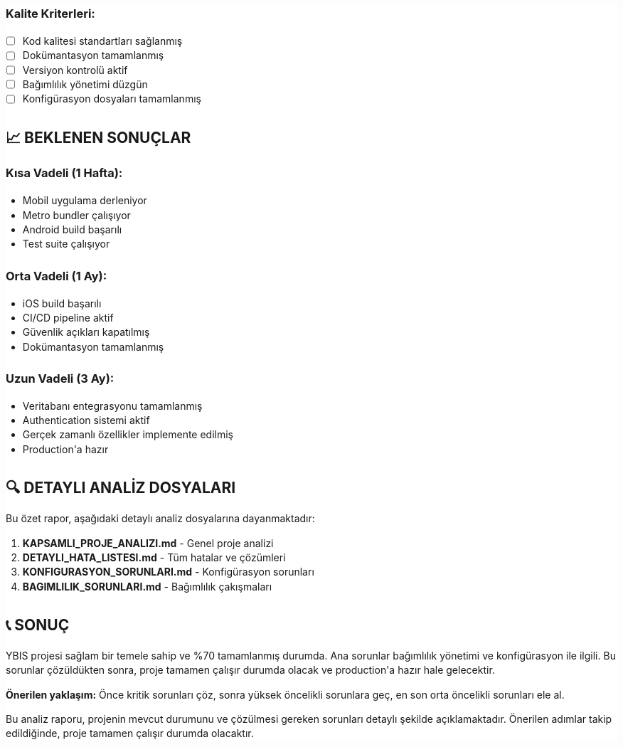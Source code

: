 ### Kalite Kriterleri:
- [ ] Kod kalitesi standartları sağlanmış
- [ ] Dokümantasyon tamamlanmış
- [ ] Versiyon kontrolü aktif
- [ ] Bağımlılık yönetimi düzgün
- [ ] Konfigürasyon dosyaları tamamlanmış

## 📈 BEKLENEN SONUÇLAR

### Kısa Vadeli (1 Hafta):
- Mobil uygulama derleniyor
- Metro bundler çalışıyor
- Android build başarılı
- Test suite çalışıyor

### Orta Vadeli (1 Ay):
- iOS build başarılı
- CI/CD pipeline aktif
- Güvenlik açıkları kapatılmış
- Dokümantasyon tamamlanmış

### Uzun Vadeli (3 Ay):
- Veritabanı entegrasyonu tamamlanmış
- Authentication sistemi aktif
- Gerçek zamanlı özellikler implemente edilmiş
- Production'a hazır

## 🔍 DETAYLI ANALİZ DOSYALARI

Bu özet rapor, aşağıdaki detaylı analiz dosyalarına dayanmaktadır:

1. **KAPSAMLI_PROJE_ANALIZI.md** - Genel proje analizi
2. **DETAYLI_HATA_LISTESI.md** - Tüm hatalar ve çözümleri
3. **KONFIGURASYON_SORUNLARI.md** - Konfigürasyon sorunları
4. **BAGIMLILIK_SORUNLARI.md** - Bağımlılık çakışmaları

## 📞 SONUÇ

YBIS projesi sağlam bir temele sahip ve %70 tamamlanmış durumda. Ana sorunlar bağımlılık yönetimi ve konfigürasyon ile ilgili. Bu sorunlar çözüldükten sonra, proje tamamen çalışır durumda olacak ve production'a hazır hale gelecektir.

**Önerilen yaklaşım:** Önce kritik sorunları çöz, sonra yüksek öncelikli sorunlara geç, en son orta öncelikli sorunları ele al.

Bu analiz raporu, projenin mevcut durumunu ve çözülmesi gereken sorunları detaylı şekilde açıklamaktadır. Önerilen adımlar takip edildiğinde, proje tamamen çalışır durumda olacaktır.

